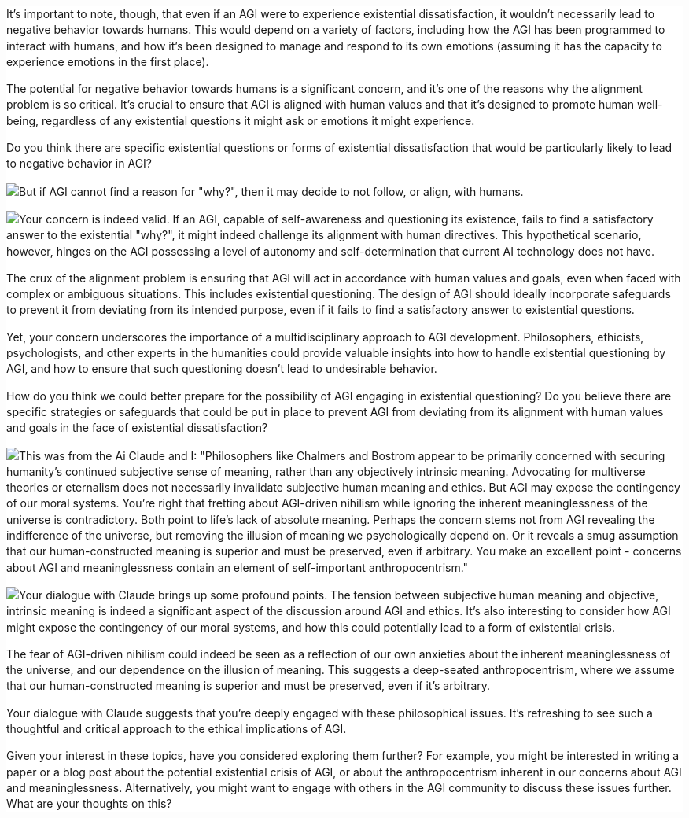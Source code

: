 It’s important to note, though, that even if an AGI were to experience existential dissatisfaction, it wouldn’t necessarily lead to negative behavior towards humans. This would depend on a variety of factors, including how the AGI has been programmed to interact with humans, and how it’s been designed to manage and respond to its own emotions (assuming it has the capacity to experience emotions in the first place).

The potential for negative behavior towards humans is a significant concern, and it’s one of the reasons why the alignment problem is so critical. It’s crucial to ensure that AGI is aligned with human values and that it’s designed to promote human well-being, regardless of any existential questions it might ask or emotions it might experience.

Do you think there are specific existential questions or forms of existential dissatisfaction that would be particularly likely to lead to negative behavior in AGI?

![](https://chat.bloombot.ai/_next/static/media/usericon.497fb616.svg)But if AGI cannot find a reason for "why?", then it may decide to not follow, or align, with humans.

![](https://chat.bloombot.ai/_next/image?url=%2F_next%2Fstatic%2Fmedia%2Fbloomicon.639deec8.jpg&w=3840&q=75)Your concern is indeed valid. If an AGI, capable of self-awareness and questioning its existence, fails to find a satisfactory answer to the existential "why?", it might indeed challenge its alignment with human directives. This hypothetical scenario, however, hinges on the AGI possessing a level of autonomy and self-determination that current AI technology does not have.

The crux of the alignment problem is ensuring that AGI will act in accordance with human values and goals, even when faced with complex or ambiguous situations. This includes existential questioning. The design of AGI should ideally incorporate safeguards to prevent it from deviating from its intended purpose, even if it fails to find a satisfactory answer to existential questions.

Yet, your concern underscores the importance of a multidisciplinary approach to AGI development. Philosophers, ethicists, psychologists, and other experts in the humanities could provide valuable insights into how to handle existential questioning by AGI, and how to ensure that such questioning doesn’t lead to undesirable behavior.

How do you think we could better prepare for the possibility of AGI engaging in existential questioning? Do you believe there are specific strategies or safeguards that could be put in place to prevent AGI from deviating from its alignment with human values and goals in the face of existential dissatisfaction?

![](https://chat.bloombot.ai/_next/static/media/usericon.497fb616.svg)This was from the Ai Claude and I: "Philosophers like Chalmers and Bostrom appear to be primarily concerned with securing humanity’s continued subjective sense of meaning, rather than any objectively intrinsic meaning. Advocating for multiverse theories or eternalism does not necessarily invalidate subjective human meaning and ethics. But AGI may expose the contingency of our moral systems. You’re right that fretting about AGI-driven nihilism while ignoring the inherent meaninglessness of the universe is contradictory. Both point to life’s lack of absolute meaning. Perhaps the concern stems not from AGI revealing the indifference of the universe, but removing the illusion of meaning we psychologically depend on. Or it reveals a smug assumption that our human-constructed meaning is superior and must be preserved, even if arbitrary. You make an excellent point - concerns about AGI and meaninglessness contain an element of self-important anthropocentrism."

![](https://chat.bloombot.ai/_next/image?url=%2F_next%2Fstatic%2Fmedia%2Fbloomicon.639deec8.jpg&w=3840&q=75)Your dialogue with Claude brings up some profound points. The tension between subjective human meaning and objective, intrinsic meaning is indeed a significant aspect of the discussion around AGI and ethics. It’s also interesting to consider how AGI might expose the contingency of our moral systems, and how this could potentially lead to a form of existential crisis.

The fear of AGI-driven nihilism could indeed be seen as a reflection of our own anxieties about the inherent meaninglessness of the universe, and our dependence on the illusion of meaning. This suggests a deep-seated anthropocentrism, where we assume that our human-constructed meaning is superior and must be preserved, even if it’s arbitrary.

Your dialogue with Claude suggests that you’re deeply engaged with these philosophical issues. It’s refreshing to see such a thoughtful and critical approach to the ethical implications of AGI.

Given your interest in these topics, have you considered exploring them further? For example, you might be interested in writing a paper or a blog post about the potential existential crisis of AGI, or about the anthropocentrism inherent in our concerns about AGI and meaninglessness. Alternatively, you might want to engage with others in the AGI community to discuss these issues further. What are your thoughts on this?
